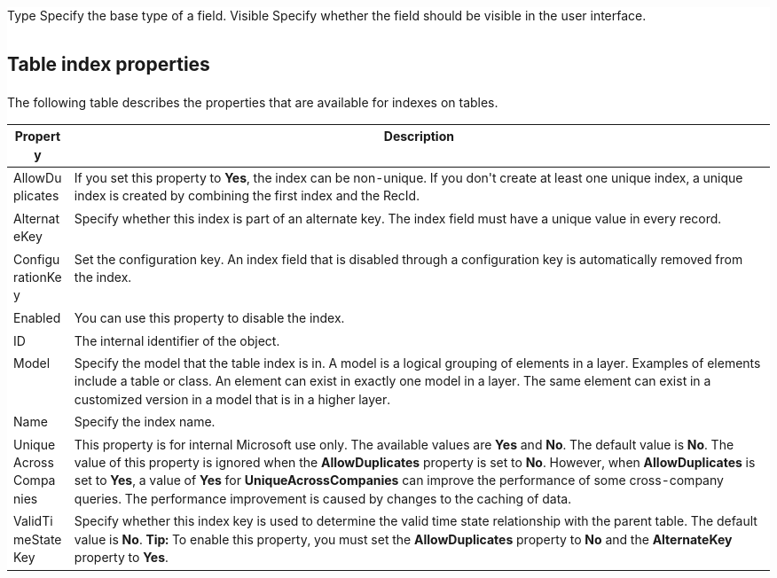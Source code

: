 </tr>
<tr class="even">
<td>Type</td>
<td>Specify the base type of a field.</td>
</tr>
<tr class="odd">
<td>Visible</td>
<td>Specify whether the field should be visible in the user interface.</td>
</tr>
</tbody>
</table>

## Table index properties
The following table describes the properties that are available for indexes on tables.

| Property              | Description                                                                                                                                                                                                                                                                                                                                                                                                                                                         |
|-----------------------|---------------------------------------------------------------------------------------------------------------------------------------------------------------------------------------------------------------------------------------------------------------------------------------------------------------------------------------------------------------------------------------------------------------------------------------------------------------------|
| AllowDuplicates       | If you set this property to **Yes**, the index can be non-unique. If you don't create at least one unique index, a unique index is created by combining the first index and the RecId.                                                                                                                                                                                                                                                     |
| AlternateKey          | Specify whether this index is part of an alternate key. The index field must have a unique value in every record.                                                                                                                                                                                                                                                                                                                                                   |
| ConfigurationKey      | Set the configuration key. An index field that is disabled through a configuration key is automatically removed from the index.                                                                                                                                                                                                                                                                                                                                     |
| Enabled               | You can use this property to disable the index.                                                                                                                                                                                                                                                                                                                                                                                                                     |
| ID                    | The internal identifier of the object.                                                                                                                                                                                                                                                                                                                                                                                                                              |
| Model                 | Specify the model that the table index is in. A model is a logical grouping of elements in a layer. Examples of elements include a table or class. An element can exist in exactly one model in a layer. The same element can exist in a customized version in a model that is in a higher layer.                                                                                                                                                                   |
| Name                  | Specify the index name.                                                                                                                                                                                                                                                                                                                                                                                                                                             |
| UniqueAcrossCompanies | This property is for internal Microsoft use only. The available values are **Yes** and **No**. The default value is **No**. The value of this property is ignored when the **AllowDuplicates** property is set to **No**. However, when **AllowDuplicates** is set to **Yes**, a value of **Yes** for **UniqueAcrossCompanies** can improve the performance of some cross-company queries. The performance improvement is caused by changes to the caching of data. |
| ValidTimeStateKey     | Specify whether this index key is used to determine the valid time state relationship with the parent table. The default value is **No**. **Tip:** To enable this property, you must set the **AllowDuplicates** property to **No** and the **AlternateKey** property to **Yes**.                                                                                                                                                                                   |